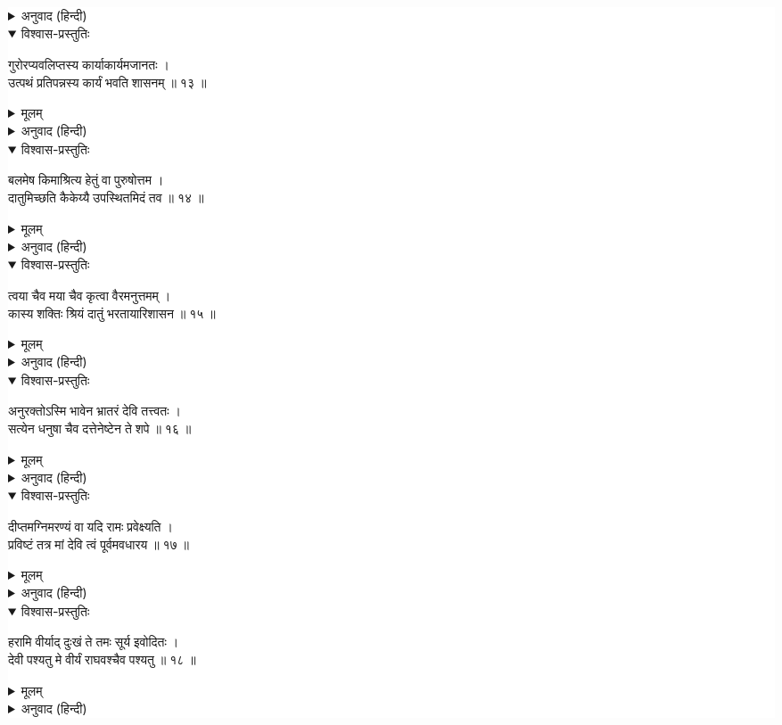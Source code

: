 <details><summary>अनुवाद (हिन्दी)</summary></details>

<details open><summary>विश्वास-प्रस्तुतिः</summary>

गुरोरप्यवलिप्तस्य कार्याकार्यमजानतः ।  
उत्पथं प्रतिपन्नस्य कार्यं भवति शासनम् ॥ १३ ॥
</details>

<details><summary>मूलम्</summary></details>

<details><summary>अनुवाद (हिन्दी)</summary></details>

<details open><summary>विश्वास-प्रस्तुतिः</summary>

बलमेष किमाश्रित्य हेतुं वा पुरुषोत्तम ।  
दातुमिच्छति कैकेय्यै उपस्थितमिदं तव ॥ १४ ॥
</details>

<details><summary>मूलम्</summary></details>

<details><summary>अनुवाद (हिन्दी)</summary></details>

<details open><summary>विश्वास-प्रस्तुतिः</summary>

त्वया चैव मया चैव कृत्वा वैरमनुत्तमम् ।  
कास्य शक्तिः श्रियं दातुं भरतायारिशासन ॥ १५ ॥
</details>

<details><summary>मूलम्</summary></details>

<details><summary>अनुवाद (हिन्दी)</summary></details>

<details open><summary>विश्वास-प्रस्तुतिः</summary>

अनुरक्तोऽस्मि भावेन भ्रातरं देवि तत्त्वतः ।  
सत्येन धनुषा चैव दत्तेनेष्टेन ते शपे ॥ १६ ॥
</details>

<details><summary>मूलम्</summary></details>

<details><summary>अनुवाद (हिन्दी)</summary></details>

<details open><summary>विश्वास-प्रस्तुतिः</summary>

दीप्तमग्निमरण्यं वा यदि रामः प्रवेक्ष्यति ।  
प्रविष्टं तत्र मां देवि त्वं पूर्वमवधारय ॥ १७ ॥
</details>

<details><summary>मूलम्</summary></details>

<details><summary>अनुवाद (हिन्दी)</summary></details>

<details open><summary>विश्वास-प्रस्तुतिः</summary>

हरामि वीर्याद् दुःखं ते तमः सूर्य इवोदितः ।  
देवी पश्यतु मे वीर्यं राघवश्चैव पश्यतु ॥ १८ ॥
</details>

<details><summary>मूलम्</summary></details>

<details><summary>अनुवाद (हिन्दी)</summary></details>

